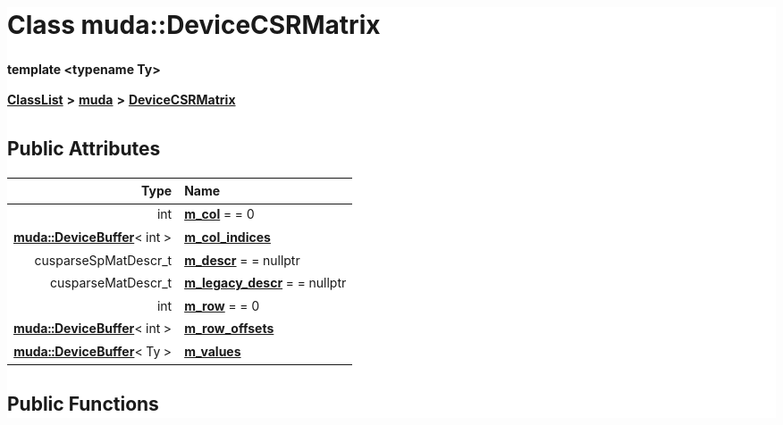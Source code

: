 

# Class muda::DeviceCSRMatrix

**template &lt;typename Ty&gt;**



[**ClassList**](annotated.md) **>** [**muda**](namespacemuda.md) **>** [**DeviceCSRMatrix**](classmuda_1_1_device_c_s_r_matrix.md)


























## Public Attributes

| Type | Name |
| ---: | :--- |
|  int | [**m\_col**](#variable-m_col)   = = 0<br> |
|  [**muda::DeviceBuffer**](classmuda_1_1_device_buffer.md)&lt; int &gt; | [**m\_col\_indices**](#variable-m_col_indices)  <br> |
|  cusparseSpMatDescr\_t | [**m\_descr**](#variable-m_descr)   = = nullptr<br> |
|  cusparseMatDescr\_t | [**m\_legacy\_descr**](#variable-m_legacy_descr)   = = nullptr<br> |
|  int | [**m\_row**](#variable-m_row)   = = 0<br> |
|  [**muda::DeviceBuffer**](classmuda_1_1_device_buffer.md)&lt; int &gt; | [**m\_row\_offsets**](#variable-m_row_offsets)  <br> |
|  [**muda::DeviceBuffer**](classmuda_1_1_device_buffer.md)&lt; Ty &gt; | [**m\_values**](#variable-m_values)  <br> |
















## Public Functions
